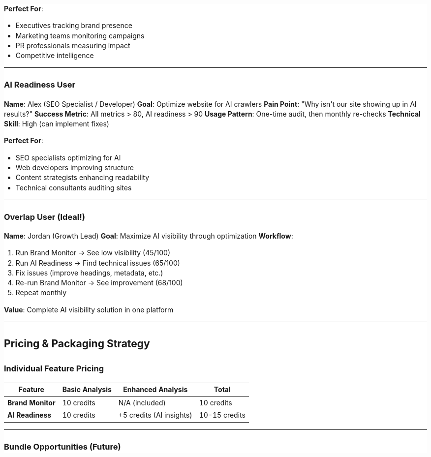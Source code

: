 **Perfect For**:
- Executives tracking brand presence
- Marketing teams monitoring campaigns
- PR professionals measuring impact
- Competitive intelligence

---

### AI Readiness User

**Name**: Alex (SEO Specialist / Developer)
**Goal**: Optimize website for AI crawlers
**Pain Point**: "Why isn't our site showing up in AI results?"
**Success Metric**: All metrics > 80, AI readiness > 90
**Usage Pattern**: One-time audit, then monthly re-checks
**Technical Skill**: High (can implement fixes)

**Perfect For**:
- SEO specialists optimizing for AI
- Web developers improving structure
- Content strategists enhancing readability
- Technical consultants auditing sites

---

### Overlap User (Ideal!)

**Name**: Jordan (Growth Lead)
**Goal**: Maximize AI visibility through optimization
**Workflow**:
1. Run Brand Monitor → See low visibility (45/100)
2. Run AI Readiness → Find technical issues (65/100)
3. Fix issues (improve headings, metadata, etc.)
4. Re-run Brand Monitor → See improvement (68/100)
5. Repeat monthly

**Value**: Complete AI visibility solution in one platform

---

## Pricing & Packaging Strategy

### Individual Feature Pricing

| Feature | Basic Analysis | Enhanced Analysis | Total |
|---------|----------------|-------------------|-------|
| **Brand Monitor** | 10 credits | N/A (included) | 10 credits |
| **AI Readiness** | 10 credits | +5 credits (AI insights) | 10-15 credits |

---

### Bundle Opportunities (Future)
